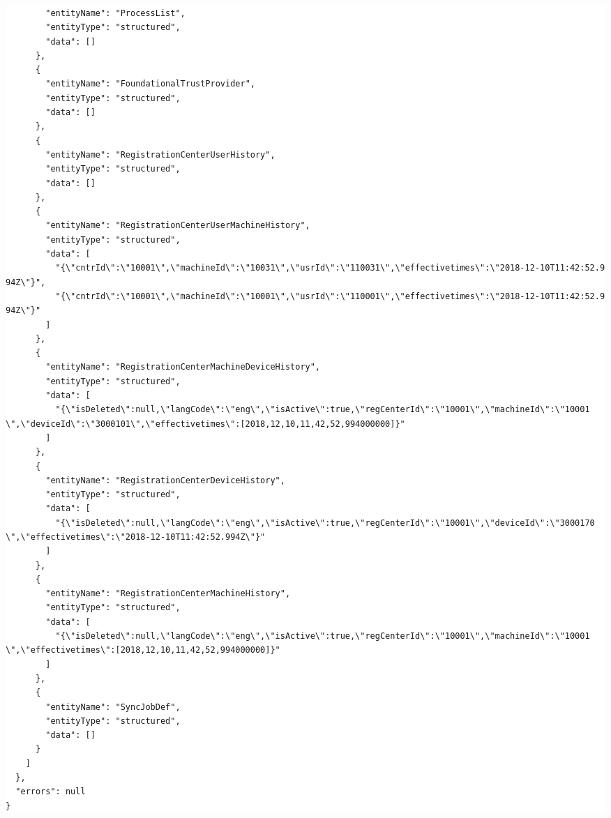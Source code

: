 ```
        "entityName": "ProcessList",
        "entityType": "structured",
        "data": []
      },
      {
        "entityName": "FoundationalTrustProvider",
        "entityType": "structured",
        "data": []
      },
      {
        "entityName": "RegistrationCenterUserHistory",
        "entityType": "structured",
        "data": []
      },
      {
        "entityName": "RegistrationCenterUserMachineHistory",
        "entityType": "structured",
        "data": [
          "{\"cntrId\":\"10001\",\"machineId\":\"10031\",\"usrId\":\"110031\",\"effectivetimes\":\"2018-12-10T11:42:52.994Z\"}",
          "{\"cntrId\":\"10001\",\"machineId\":\"10001\",\"usrId\":\"110001\",\"effectivetimes\":\"2018-12-10T11:42:52.994Z\"}"
        ]
      },
      {
        "entityName": "RegistrationCenterMachineDeviceHistory",
        "entityType": "structured",
        "data": [
          "{\"isDeleted\":null,\"langCode\":\"eng\",\"isActive\":true,\"regCenterId\":\"10001\",\"machineId\":\"10001\",\"deviceId\":\"3000101\",\"effectivetimes\":[2018,12,10,11,42,52,994000000]}"
        ]
      },
      {
        "entityName": "RegistrationCenterDeviceHistory",
        "entityType": "structured",
        "data": [
          "{\"isDeleted\":null,\"langCode\":\"eng\",\"isActive\":true,\"regCenterId\":\"10001\",\"deviceId\":\"3000170\",\"effectivetimes\":\"2018-12-10T11:42:52.994Z\"}"
        ]
      },
      {
        "entityName": "RegistrationCenterMachineHistory",
        "entityType": "structured",
        "data": [
          "{\"isDeleted\":null,\"langCode\":\"eng\",\"isActive\":true,\"regCenterId\":\"10001\",\"machineId\":\"10001\",\"effectivetimes\":[2018,12,10,11,42,52,994000000]}"
        ]
      },
      {
        "entityName": "SyncJobDef",
        "entityType": "structured",
        "data": []
      }
    ]
  },
  "errors": null
}
```
